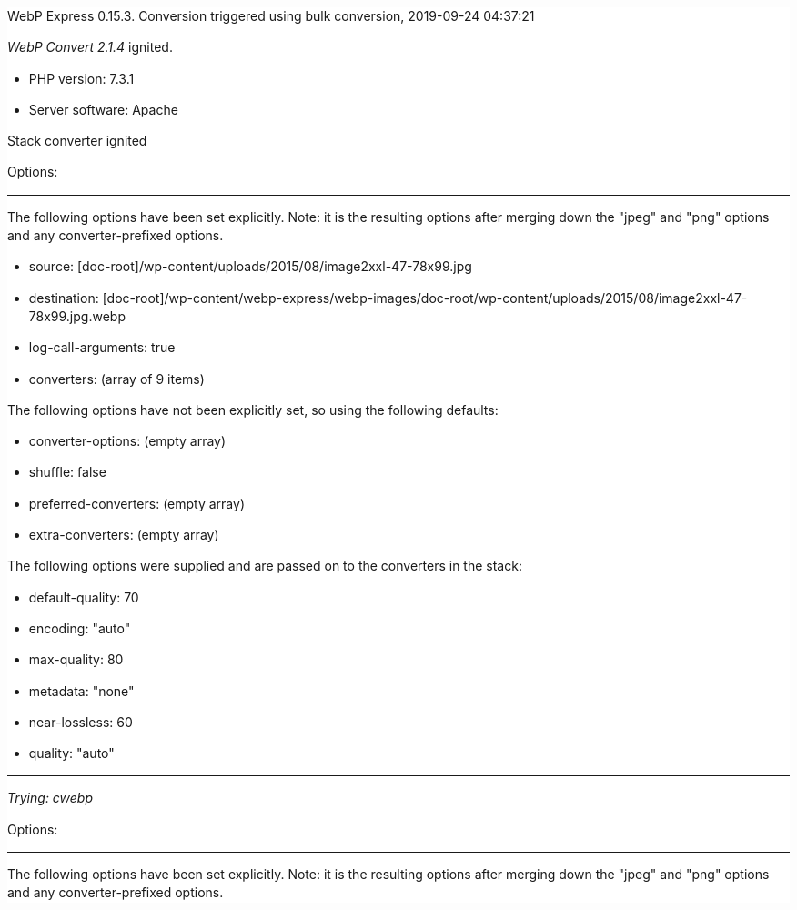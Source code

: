 WebP Express 0.15.3. Conversion triggered using bulk conversion, 2019-09-24 04:37:21


*WebP Convert 2.1.4*  ignited.

- PHP version: 7.3.1

- Server software: Apache


Stack converter ignited


Options:

------------

The following options have been set explicitly. Note: it is the resulting options after merging down the "jpeg" and "png" options and any converter-prefixed options.

- source: [doc-root]/wp-content/uploads/2015/08/image2xxl-47-78x99.jpg

- destination: [doc-root]/wp-content/webp-express/webp-images/doc-root/wp-content/uploads/2015/08/image2xxl-47-78x99.jpg.webp

- log-call-arguments: true

- converters: (array of 9 items)


The following options have not been explicitly set, so using the following defaults:

- converter-options: (empty array)

- shuffle: false

- preferred-converters: (empty array)

- extra-converters: (empty array)


The following options were supplied and are passed on to the converters in the stack:

- default-quality: 70

- encoding: "auto"

- max-quality: 80

- metadata: "none"

- near-lossless: 60

- quality: "auto"

------------



*Trying: cwebp* 


Options:

------------

The following options have been set explicitly. Note: it is the resulting options after merging down the "jpeg" and "png" options and any converter-prefixed options.
